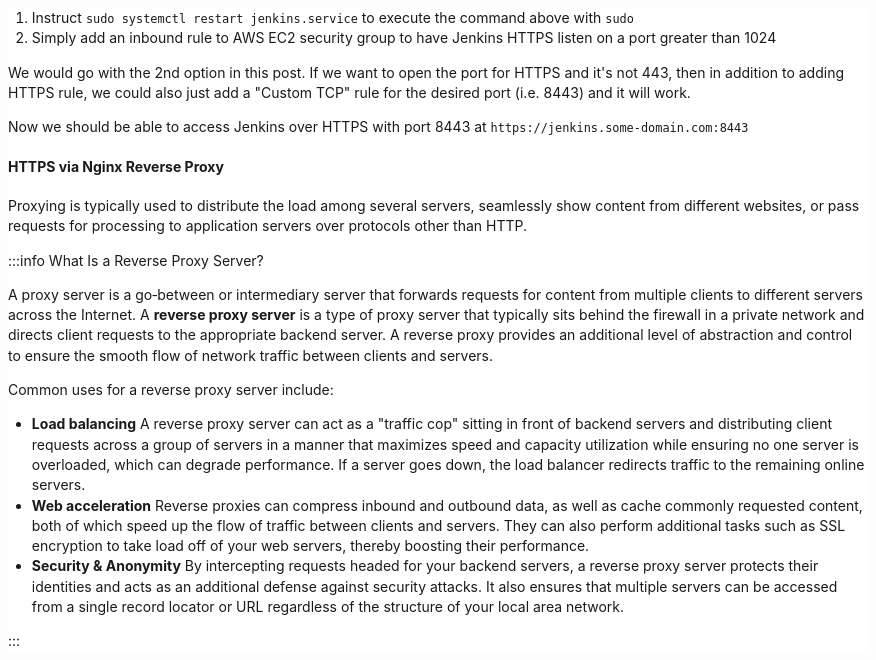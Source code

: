 1. Instruct `sudo systemctl restart jenkins.service` to execute the command above with `sudo`
2. Simply add an inbound rule to AWS EC2 security group to have Jenkins HTTPS listen on a port greater than 1024

We would go with the 2nd option in this post. If we want to open the port for HTTPS and it's not 443, then in addition
to adding HTTPS rule, we could also just add a "Custom TCP" rule for the desired port (i.e. 8443) and it will work.

Now we should be able to access Jenkins over HTTPS with port 8443 at `https://jenkins.some-domain.com:8443`

#### HTTPS via Nginx Reverse Proxy

Proxying is typically used to distribute the load among several servers, seamlessly show content from different
websites, or pass requests for processing to application servers over protocols other than HTTP.

:::info What Is a Reverse Proxy Server?

A proxy server is a go‑between or intermediary server that forwards requests for content from multiple clients to
different servers across the Internet. A **reverse proxy server** is a type of proxy server that typically sits behind
the firewall in a private network and directs client requests to the appropriate backend server. A reverse proxy
provides an additional level of abstraction and control to ensure the smooth flow of network traffic between clients and
servers.

Common uses for a reverse proxy server include:

- **Load balancing** A reverse proxy server can act as a "traffic cop" sitting in front of backend servers and
  distributing client requests across a group of servers in a manner that maximizes speed and capacity utilization
  while ensuring no one server is overloaded, which can degrade performance. If a server goes down, the load balancer
  redirects traffic to the remaining online servers.
- **Web acceleration** Reverse proxies can compress inbound and outbound data, as well as cache commonly requested
  content, both of which speed up the flow of traffic between clients and servers. They can also perform additional
  tasks such as SSL encryption to take load off of your web servers, thereby boosting their performance.
- **Security & Anonymity** By intercepting requests headed for your backend servers, a reverse proxy server protects
  their identities and acts as an additional defense against security attacks. It also ensures that multiple servers can
  be accessed from a single record locator or URL regardless of the structure of your local area network.

:::
